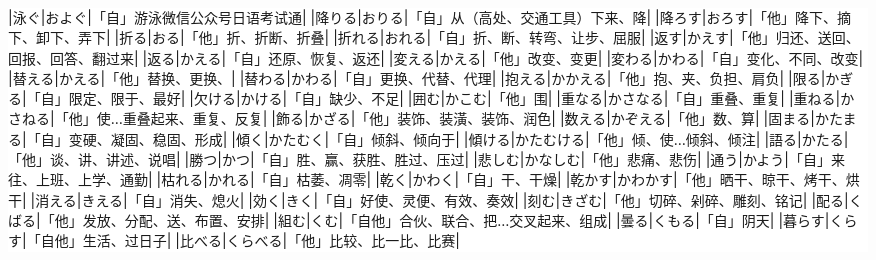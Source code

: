 |泳ぐ|およぐ|「自」游泳微信公众号日语考试通|
|降りる|おりる|「自」从（高处、交通工具）下来、降|
|降ろす|おろす|「他」降下、摘下、卸下、弄下|
|折る|おる|「他」折、折断、折叠|
|折れる|おれる|「自」折、断、转弯、让步、屈服|
|返す|かえす|「他」归还、送回、回报、回答、翻过来|
|返る|かえる|「自」还原、恢复、返还|
|変える|かえる|「他」改变、变更|
|変わる|かわる|「自」变化、不同、改变|
|替える|かえる|「他」替换、更换、|
|替わる|かわる|「自」更换、代替、代理|
|抱える|かかえる|「他」抱、夹、负担、肩负|
|限る|かぎる|「自」限定、限于、最好|
|欠ける|かける|「自」缺少、不足|
|囲む|かこむ|「他」围|
|重なる|かさなる|「自」重叠、重复|
|重ねる|かさねる|「他」使…重叠起来、重复、反复|
|飾る|かざる|「他」装饰、装潢、装饰、润色|
|数える|かぞえる|「他」数、算|
|固まる|かたまる|「自」变硬、凝固、稳固、形成|
|傾く|かたむく|「自」倾斜、倾向于|
|傾ける|かたむける|「他」倾、使…倾斜、倾注|
|語る|かたる|「他」谈、讲、讲述、说唱|
|勝つ|かつ|「自」胜、赢、获胜、胜过、压过|
|悲しむ|かなしむ|「他」悲痛、悲伤|
|通う|かよう|「自」来往、上班、上学、通勤|
|枯れる|かれる|「自」枯萎、凋零|
|乾く|かわく|「自」干、干燥|
|乾かす|かわかす|「他」晒干、晾干、烤干、烘干|
|消える|きえる|「自」消失、熄火|
|効く|きく|「自」好使、灵便、有效、奏效|
|刻む|きざむ|「他」切碎、剁碎、雕刻、铭记|
|配る|くばる|「他」发放、分配、送、布置、安排|
|組む|くむ|「自他」合伙、联合、把…交叉起来、组成|
|曇る|くもる|「自」阴天|
|暮らす|くらす|「自他」生活、过日子|
|比べる|くらべる|「他」比较、比一比、比赛|